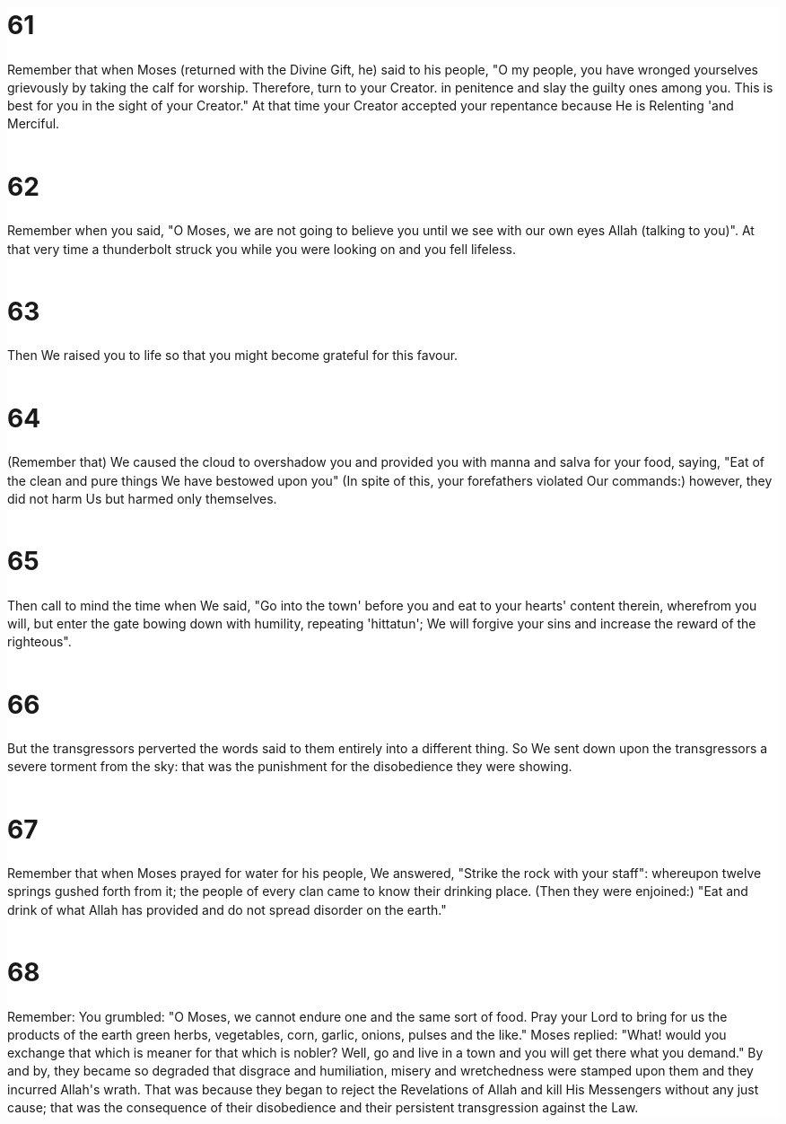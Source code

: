 # 61

Remember that when Moses (returned with the Divine Gift, he) said to his people, "O my people, you have wronged yourselves grievously by taking the calf for worship. Therefore, turn to your Creator. in penitence and slay the guilty ones among you. This is best for you in the sight of your Creator." At that time your Creator accepted your repentance because He is Relenting 'and Merciful.

# 62

Remember when you said, "O Moses, we are not going to believe you until we see with our own eyes Allah (talking to you)". At that very time a thunderbolt struck you while you were looking on and you fell lifeless.

# 63

Then We raised you to life so that you might become grateful for this favour.

# 64

(Remember that) We caused the cloud to overshadow you and provided you with manna and salva for your food, saying, "Eat of the clean and pure things We have bestowed upon you" (In spite of this, your forefathers violated Our commands:) however, they did not harm Us but harmed only themselves.

# 65

Then call to mind the time when We said, "Go into the town' before you and eat to your hearts' content therein, wherefrom you will, but enter the gate bowing down with humility, repeating 'hittatun'; We will forgive your sins and increase the reward of the righteous".

# 66

But the transgressors perverted the words said to them entirely into a different thing. So We sent down upon the transgressors a severe torment from the sky: that was the punishment for the disobedience they were showing.

# 67

Remember that when Moses prayed for water for his people, We answered, "Strike the rock with your staff": whereupon twelve springs gushed forth from it; the people of every clan came to know their drinking place. (Then they were enjoined:) "Eat and drink of what Allah has provided and do not spread disorder on the earth."

# 68

Remember: You grumbled: "O Moses, we cannot endure one and the same sort of food. Pray your Lord to bring for us the products of the earth green herbs, vegetables, corn, garlic, onions, pulses and the like." Moses replied: "What! would you exchange that which is meaner for that which is nobler? Well, go and live in a town and you will get there what you demand." By and by, they became so degraded that disgrace and humiliation, misery and wretchedness were stamped upon them and they incurred Allah's wrath. That was because they began to reject the Revelations of Allah and kill His Messengers without any just cause; that was the consequence of their disobedience and their persistent transgression against the Law.
